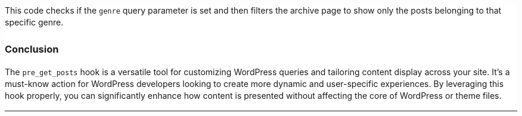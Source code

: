 This code checks if the `genre` query parameter is set and then filters the archive page to show only the posts belonging to that specific genre.

### Conclusion

The `pre_get_posts` hook is a versatile tool for customizing WordPress queries and tailoring content display across your site. It’s a must-know action for WordPress developers looking to create more dynamic and user-specific experiences. By leveraging this hook properly, you can significantly enhance how content is presented without affecting the core of WordPress or theme files.

---